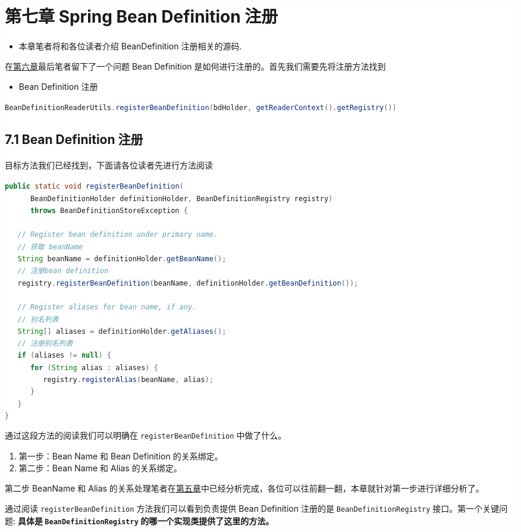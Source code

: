 # 第七章 Spring Bean Definition 注册
- 本章笔者将和各位读者介绍 BeanDefinition 注册相关的源码. 

在[第六章](/docs/ch-06/第六章-bean标签解析.md)最后笔者留下了一个问题  Bean Definition 是如何进行注册的。首先我们需要先将注册方法找到



- Bean Definition 注册

```java
BeanDefinitionReaderUtils.registerBeanDefinition(bdHolder, getReaderContext().getRegistry())
```





## 7.1 Bean Definition 注册

目标方法我们已经找到，下面请各位读者先进行方法阅读



```java
public static void registerBeanDefinition(
      BeanDefinitionHolder definitionHolder, BeanDefinitionRegistry registry)
      throws BeanDefinitionStoreException {

   // Register bean definition under primary name.
   // 获取 beanName
   String beanName = definitionHolder.getBeanName();
   // 注册bean definition
   registry.registerBeanDefinition(beanName, definitionHolder.getBeanDefinition());

   // Register aliases for bean name, if any.
   // 别名列表
   String[] aliases = definitionHolder.getAliases();
   // 注册别名列表
   if (aliases != null) {
      for (String alias : aliases) {
         registry.registerAlias(beanName, alias);
      }
   }
}
```



通过这段方法的阅读我们可以明确在  `registerBeanDefinition` 中做了什么。

1. 第一步：Bean Name 和 Bean Definition 的关系绑定。 
2. 第二步：Bean Name 和 Alias 的关系绑定。

第二步 BeanName 和 Alias 的关系处理笔者在[第五章](/docs/ch-05/第五章-别名注册.md)中已经分析完成，各位可以往前翻一翻，本章就针对第一步进行详细分析了。



通过阅读 `registerBeanDefinition` 方法我们可以看到负责提供 Bean Definition 注册的是 `BeanDefinitionRegistry` 接口。第一个关键问题: **具体是 `BeanDefinitionRegistry` 的哪一个实现类提供了这里的方法。**

